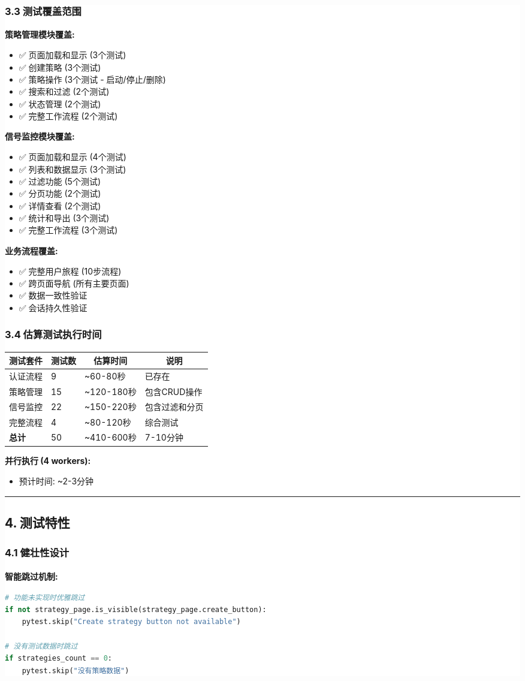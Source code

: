 ### 3.3 测试覆盖范围

**策略管理模块覆盖:**
- ✅ 页面加载和显示 (3个测试)
- ✅ 创建策略 (3个测试)
- ✅ 策略操作 (3个测试 - 启动/停止/删除)
- ✅ 搜索和过滤 (2个测试)
- ✅ 状态管理 (2个测试)
- ✅ 完整工作流程 (2个测试)

**信号监控模块覆盖:**
- ✅ 页面加载和显示 (4个测试)
- ✅ 列表和数据显示 (3个测试)
- ✅ 过滤功能 (5个测试)
- ✅ 分页功能 (2个测试)
- ✅ 详情查看 (2个测试)
- ✅ 统计和导出 (3个测试)
- ✅ 完整工作流程 (3个测试)

**业务流程覆盖:**
- ✅ 完整用户旅程 (10步流程)
- ✅ 跨页面导航 (所有主要页面)
- ✅ 数据一致性验证
- ✅ 会话持久性验证

### 3.4 估算测试执行时间

| 测试套件 | 测试数 | 估算时间 | 说明 |
|---------|--------|---------|------|
| 认证流程 | 9 | ~60-80秒 | 已存在 |
| 策略管理 | 15 | ~120-180秒 | 包含CRUD操作 |
| 信号监控 | 22 | ~150-220秒 | 包含过滤和分页 |
| 完整流程 | 4 | ~80-120秒 | 综合测试 |
| **总计** | 50 | ~410-600秒 | 7-10分钟 |

**并行执行 (4 workers):**
- 预计时间: ~2-3分钟

---

## 4. 测试特性

### 4.1 健壮性设计

**智能跳过机制:**
```python
# 功能未实现时优雅跳过
if not strategy_page.is_visible(strategy_page.create_button):
    pytest.skip("Create strategy button not available")

# 没有测试数据时跳过
if strategies_count == 0:
    pytest.skip("没有策略数据")
```
